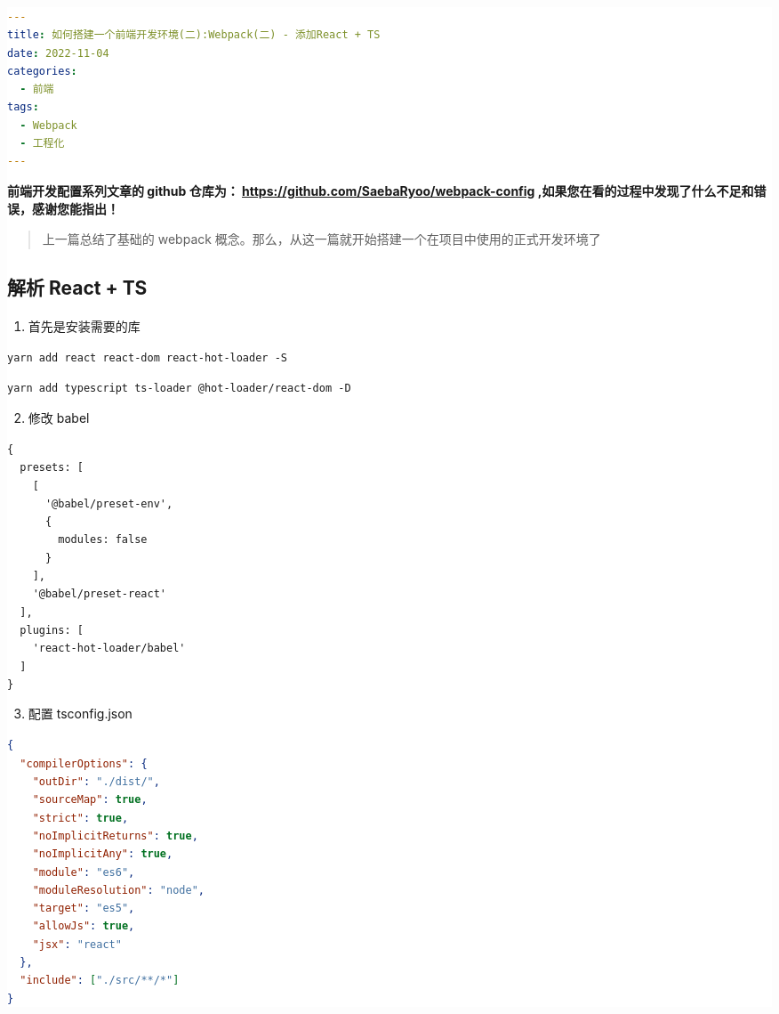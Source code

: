 ```yaml
---
title: 如何搭建一个前端开发环境(二):Webpack(二) - 添加React + TS
date: 2022-11-04
categories:
  - 前端
tags:
  - Webpack
  - 工程化
---
```


**前端开发配置系列文章的 github 仓库为： https://github.com/SaebaRyoo/webpack-config ,如果您在看的过程中发现了什么不足和错误，感谢您能指出！**

> 上一篇总结了基础的 webpack 概念。那么，从这一篇就开始搭建一个在项目中使用的正式开发环境了

## 解析 React + TS

1. 首先是安装需要的库

`yarn add react react-dom react-hot-loader -S`

`yarn add typescript ts-loader @hot-loader/react-dom -D`

2. 修改 babel

```
{
  presets: [
    [
      '@babel/preset-env',
      {
        modules: false
      }
    ],
    '@babel/preset-react'
  ],
  plugins: [
    'react-hot-loader/babel'
  ]
}
```

3. 配置 tsconfig.json

```json
{
  "compilerOptions": {
    "outDir": "./dist/",
    "sourceMap": true,
    "strict": true,
    "noImplicitReturns": true,
    "noImplicitAny": true,
    "module": "es6",
    "moduleResolution": "node",
    "target": "es5",
    "allowJs": true,
    "jsx": "react"
  },
  "include": ["./src/**/*"]
}
```
